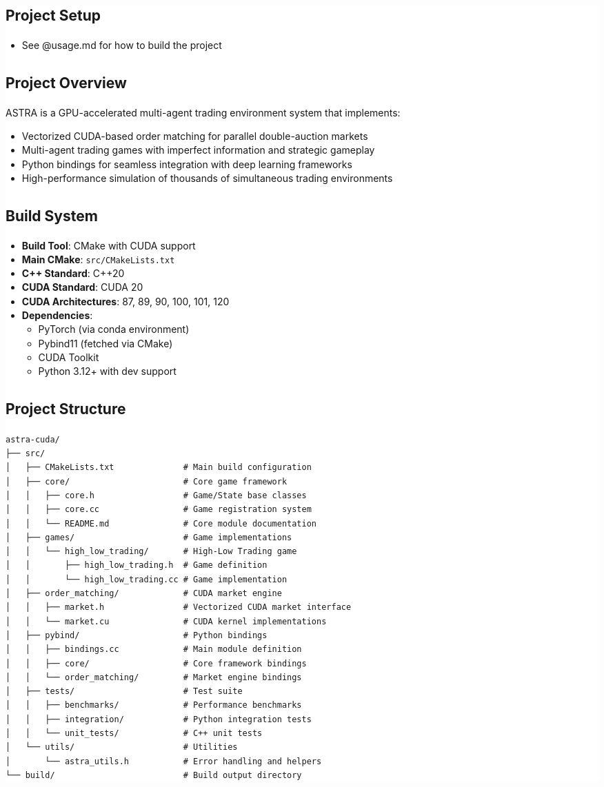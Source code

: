 ## Project Setup
- See @usage.md for how to build the project

## Project Overview
ASTRA is a GPU-accelerated multi-agent trading environment system that implements:
- Vectorized CUDA-based order matching for parallel double-auction markets
- Multi-agent trading games with imperfect information and strategic gameplay
- Python bindings for seamless integration with deep learning frameworks
- High-performance simulation of thousands of simultaneous trading environments

## Build System
- **Build Tool**: CMake with CUDA support
- **Main CMake**: `src/CMakeLists.txt`
- **C++ Standard**: C++20
- **CUDA Standard**: CUDA 20
- **CUDA Architectures**: 87, 89, 90, 100, 101, 120
- **Dependencies**:
  - PyTorch (via conda environment)
  - Pybind11 (fetched via CMake)
  - CUDA Toolkit
  - Python 3.12+ with dev support

## Project Structure
```
astra-cuda/
├── src/
│   ├── CMakeLists.txt              # Main build configuration
│   ├── core/                       # Core game framework
│   │   ├── core.h                  # Game/State base classes
│   │   ├── core.cc                 # Game registration system
│   │   └── README.md               # Core module documentation
│   ├── games/                      # Game implementations
│   │   └── high_low_trading/       # High-Low Trading game
│   │       ├── high_low_trading.h  # Game definition
│   │       └── high_low_trading.cc # Game implementation
│   ├── order_matching/             # CUDA market engine
│   │   ├── market.h                # Vectorized CUDA market interface
│   │   └── market.cu               # CUDA kernel implementations
│   ├── pybind/                     # Python bindings
│   │   ├── bindings.cc             # Main module definition
│   │   ├── core/                   # Core framework bindings
│   │   └── order_matching/         # Market engine bindings
│   ├── tests/                      # Test suite
│   │   ├── benchmarks/             # Performance benchmarks
│   │   ├── integration/            # Python integration tests
│   │   └── unit_tests/             # C++ unit tests
│   └── utils/                      # Utilities
│       └── astra_utils.h           # Error handling and helpers
└── build/                          # Build output directory
```
